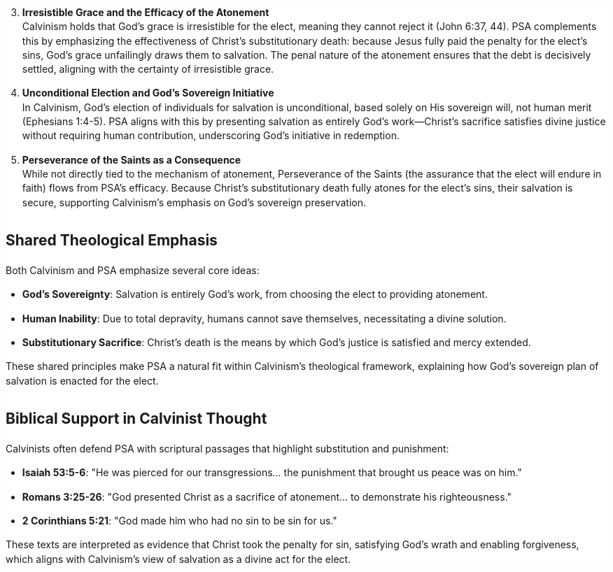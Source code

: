 3.  **Irresistible Grace and the Efficacy of the Atonement**  
    Calvinism holds that God’s grace is irresistible for the elect, meaning they
    cannot reject it (John 6:37, 44). PSA complements this by emphasizing the
    effectiveness of Christ’s substitutionary death: because Jesus fully paid
    the penalty for the elect’s sins, God’s grace unfailingly draws them to
    salvation. The penal nature of the atonement ensures that the debt is
    decisively settled, aligning with the certainty of irresistible grace.

4.  **Unconditional Election and God’s Sovereign Initiative**  
    In Calvinism, God’s election of individuals for salvation is unconditional,
    based solely on His sovereign will, not human merit (Ephesians 1:4-5). PSA
    aligns with this by presenting salvation as entirely God’s work—Christ’s
    sacrifice satisfies divine justice without requiring human contribution,
    underscoring God’s initiative in redemption.

5.  **Perseverance of the Saints as a Consequence**  
    While not directly tied to the mechanism of atonement, Perseverance of the
    Saints (the assurance that the elect will endure in faith) flows from PSA’s
    efficacy. Because Christ’s substitutionary death fully atones for the
    elect’s sins, their salvation is secure, supporting Calvinism’s emphasis on
    God’s sovereign preservation.

## Shared Theological Emphasis

Both Calvinism and PSA emphasize several core ideas:

-   **God’s Sovereignty**: Salvation is entirely God’s work, from choosing the
    elect to providing atonement.

-   **Human Inability**: Due to total depravity, humans cannot save themselves,
    necessitating a divine solution.

-   **Substitutionary Sacrifice**: Christ’s death is the means by which God’s
    justice is satisfied and mercy extended.

These shared principles make PSA a natural fit within Calvinism’s theological
framework, explaining how God’s sovereign plan of salvation is enacted for the
elect.

## Biblical Support in Calvinist Thought

Calvinists often defend PSA with scriptural passages that highlight substitution
and punishment:

-   **Isaiah 53:5-6**: "He was pierced for our transgressions... the punishment
    that brought us peace was on him."

-   **Romans 3:25-26**: "God presented Christ as a sacrifice of atonement... to
    demonstrate his righteousness."

-   **2 Corinthians 5:21**: "God made him who had no sin to be sin for us."

These texts are interpreted as evidence that Christ took the penalty for sin,
satisfying God’s wrath and enabling forgiveness, which aligns with Calvinism’s
view of salvation as a divine act for the elect.
